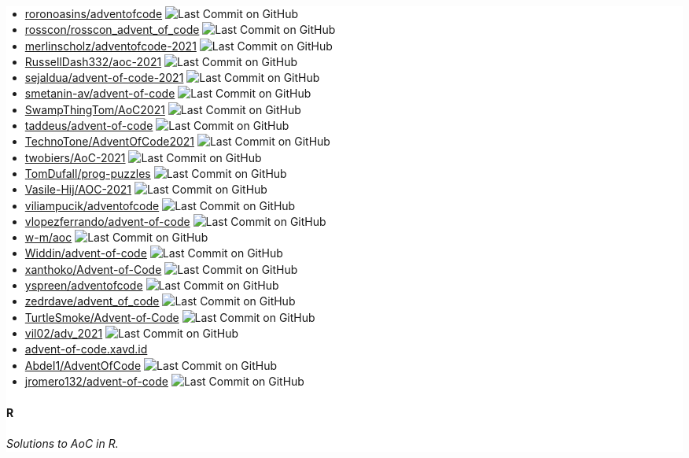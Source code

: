 * [roronoasins/adventofcode](https://github.com/roronoasins/adventofcode) ![Last Commit on GitHub](https://img.shields.io/badge/last%20commit-2021--12--25-brightgreen)
* [rosscon/rosscon_advent_of_code](https://github.com/rosscon/rosscon_advent_of_code) ![Last Commit on GitHub](https://img.shields.io/badge/last%20commit-2021--12--19-brightgreen)
* [merlinscholz/adventofcode-2021](https://github.com/merlinscholz/adventofcode-2021) ![Last Commit on GitHub](https://img.shields.io/badge/last%20commit-not%20available-red)
* [RussellDash332/aoc-2021](https://github.com/RussellDash332/aoc-2021) ![Last Commit on GitHub](https://img.shields.io/badge/last%20commit-2023--12--06-brightgreen)
* [sejaldua/advent-of-code-2021](https://github.com/sejaldua/advent-of-code-2021) ![Last Commit on GitHub](https://img.shields.io/badge/last%20commit-2021--12--25-brightgreen)
* [smetanin-av/advent-of-code](https://github.com/smetanin-av/advent-of-code) ![Last Commit on GitHub](https://img.shields.io/badge/last%20commit-2022--12--31-brightgreen)
* [SwampThingTom/AoC2021](https://github.com/SwampThingTom/AoC2021) ![Last Commit on GitHub](https://img.shields.io/badge/last%20commit-2021--12--30-brightgreen)
* [taddeus/advent-of-code](https://github.com/taddeus/advent-of-code) ![Last Commit on GitHub](https://img.shields.io/badge/last%20commit-2024--12--16-brightgreen)
* [TechnoTone/AdventOfCode2021](https://github.com/TechnoTone/AdventOfCode2021) ![Last Commit on GitHub](https://img.shields.io/badge/last%20commit-2022--01--04-brightgreen)
* [twobiers/AoC-2021](https://github.com/twobiers/AoC-2021) ![Last Commit on GitHub](https://img.shields.io/badge/last%20commit-2021--12--15-brightgreen)
* [TomDufall/prog-puzzles](https://github.com/TomDufall/prog-puzzles) ![Last Commit on GitHub](https://img.shields.io/badge/last%20commit-2024--11--05-brightgreen)
* [Vasile-Hij/AOC-2021](https://github.com/Vasile-Hij/AOC-2021) ![Last Commit on GitHub](https://img.shields.io/badge/last%20commit-not%20available-red)
* [viliampucik/adventofcode](https://github.com/viliampucik/adventofcode) ![Last Commit on GitHub](https://img.shields.io/badge/last%20commit-2024--12--16-brightgreen)
* [vlopezferrando/advent-of-code](https://github.com/vlopezferrando/advent-of-code) ![Last Commit on GitHub](https://img.shields.io/badge/last%20commit-2023--12--04-brightgreen)
* [w-m/aoc](https://github.com/w-m/aoc) ![Last Commit on GitHub](https://img.shields.io/badge/last%20commit-2024--12--12-brightgreen)
* [Widdin/advent-of-code](https://github.com/Widdin/advent-of-code) ![Last Commit on GitHub](https://img.shields.io/badge/last%20commit-2024--02--21-brightgreen)
* [xanthoko/Advent-of-Code](https://github.com/xanthoko/Advent-of-Code) ![Last Commit on GitHub](https://img.shields.io/badge/last%20commit-2023--12--23-brightgreen)
* [yspreen/adventofcode](https://github.com/yspreen/adventofcode) ![Last Commit on GitHub](https://img.shields.io/badge/last%20commit-2024--12--17-brightgreen)
* [zedrdave/advent_of_code](https://github.com/zedrdave/advent_of_code) ![Last Commit on GitHub](https://img.shields.io/badge/last%20commit-2023--12--14-brightgreen)
* [TurtleSmoke/Advent-of-Code](https://github.com/TurtleSmoke/Advent-of-Code) ![Last Commit on GitHub](https://img.shields.io/badge/last%20commit-2024--12--17-brightgreen)
* [vil02/adv_2021](https://github.com/vil02/adv_2021) ![Last Commit on GitHub](https://img.shields.io/badge/last%20commit-2024--12--08-brightgreen)
* [advent-of-code.xavd.id](https://advent-of-code.xavd.id/writeups/2021/)
* [AbdeI1/AdventOfCode](https://github.com/AbdeI1/AdventOfCode) ![Last Commit on GitHub](https://img.shields.io/badge/last%20commit-2024--12--16-brightgreen)
* [jromero132/advent-of-code](https://github.com/jromero132/advent-of-code) ![Last Commit on GitHub](https://img.shields.io/badge/last%20commit-2024--12--14-brightgreen)

#### R

*Solutions to AoC in R.*
